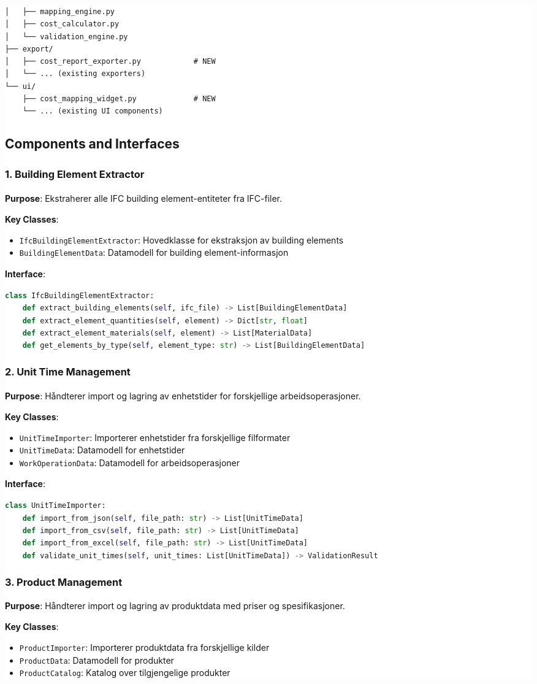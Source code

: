 ```
│   ├── mapping_engine.py
│   ├── cost_calculator.py
│   └── validation_engine.py
├── export/
│   ├── cost_report_exporter.py            # NEW
│   └── ... (existing exporters)
└── ui/
    ├── cost_mapping_widget.py             # NEW
    └── ... (existing UI components)
```

## Components and Interfaces

### 1. Building Element Extractor

**Purpose**: Ekstraherer alle IFC building element-entiteter fra IFC-filer.

**Key Classes**:
- `IfcBuildingElementExtractor`: Hovedklasse for ekstraksjon av building elements
- `BuildingElementData`: Datamodell for building element-informasjon

**Interface**:
```python
class IfcBuildingElementExtractor:
    def extract_building_elements(self, ifc_file) -> List[BuildingElementData]
    def extract_element_quantities(self, element) -> Dict[str, float]
    def extract_element_materials(self, element) -> List[MaterialData]
    def get_elements_by_type(self, element_type: str) -> List[BuildingElementData]
```

### 2. Unit Time Management

**Purpose**: Håndterer import og lagring av enhetstider for forskjellige arbeidsoperasjoner.

**Key Classes**:
- `UnitTimeImporter`: Importerer enhetstider fra forskjellige filformater
- `UnitTimeData`: Datamodell for enhetstider
- `WorkOperationData`: Datamodell for arbeidsoperasjoner

**Interface**:
```python
class UnitTimeImporter:
    def import_from_json(self, file_path: str) -> List[UnitTimeData]
    def import_from_csv(self, file_path: str) -> List[UnitTimeData]
    def import_from_excel(self, file_path: str) -> List[UnitTimeData]
    def validate_unit_times(self, unit_times: List[UnitTimeData]) -> ValidationResult
```

### 3. Product Management

**Purpose**: Håndterer import og lagring av produktdata med priser og spesifikasjoner.

**Key Classes**:
- `ProductImporter`: Importerer produktdata fra forskjellige kilder
- `ProductData`: Datamodell for produkter
- `ProductCatalog`: Katalog over tilgjengelige produkter
